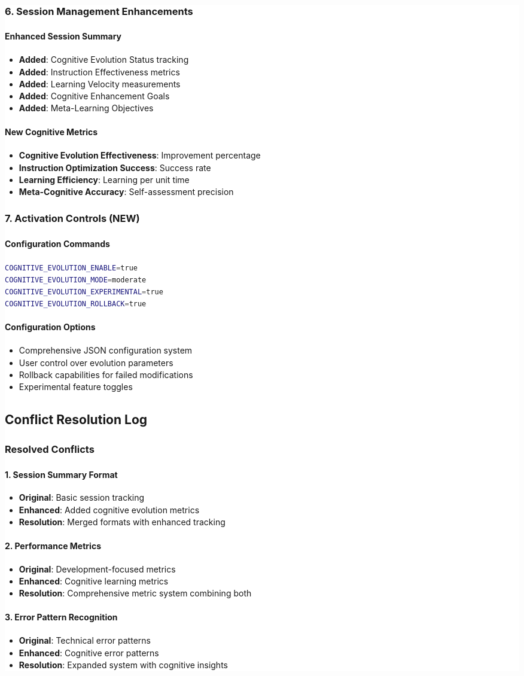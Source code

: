### 6. Session Management Enhancements

#### Enhanced Session Summary
- **Added**: Cognitive Evolution Status tracking
- **Added**: Instruction Effectiveness metrics
- **Added**: Learning Velocity measurements
- **Added**: Cognitive Enhancement Goals
- **Added**: Meta-Learning Objectives

#### New Cognitive Metrics
- **Cognitive Evolution Effectiveness**: Improvement percentage
- **Instruction Optimization Success**: Success rate
- **Learning Efficiency**: Learning per unit time
- **Meta-Cognitive Accuracy**: Self-assessment precision

### 7. Activation Controls (NEW)

#### Configuration Commands
```bash
COGNITIVE_EVOLUTION_ENABLE=true
COGNITIVE_EVOLUTION_MODE=moderate
COGNITIVE_EVOLUTION_EXPERIMENTAL=true
COGNITIVE_EVOLUTION_ROLLBACK=true
```

#### Configuration Options
- Comprehensive JSON configuration system
- User control over evolution parameters
- Rollback capabilities for failed modifications
- Experimental feature toggles

## Conflict Resolution Log

### Resolved Conflicts

#### 1. Session Summary Format
- **Original**: Basic session tracking
- **Enhanced**: Added cognitive evolution metrics
- **Resolution**: Merged formats with enhanced tracking

#### 2. Performance Metrics
- **Original**: Development-focused metrics
- **Enhanced**: Cognitive learning metrics
- **Resolution**: Comprehensive metric system combining both

#### 3. Error Pattern Recognition
- **Original**: Technical error patterns
- **Enhanced**: Cognitive error patterns
- **Resolution**: Expanded system with cognitive insights
